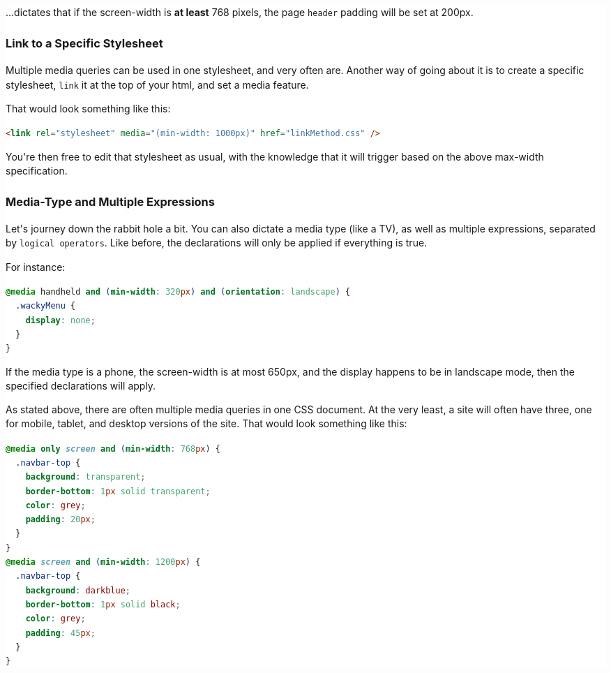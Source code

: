 ...dictates that if the screen-width is **at least** 768 pixels, the page `header` padding will be set at 200px.

### Link to a Specific Stylesheet  

Multiple media queries can be used in one stylesheet, and very often are. Another way of going about it is to create a specific stylesheet, `link` it at the top of your html, and set a media feature.

That would look something like this:

```html
<link rel="stylesheet" media="(min-width: 1000px)" href="linkMethod.css" />
```

You're then free to edit that stylesheet as usual, with the knowledge that it will trigger based on the above max-width specification.

### Media-Type and Multiple Expressions  

Let's journey down the rabbit hole a bit. You can also dictate a media type (like a TV), as well as multiple expressions, separated by `logical operators`. Like before, the declarations will only be applied if everything is true.

For instance:

```css
@media handheld and (min-width: 320px) and (orientation: landscape) {
  .wackyMenu {
    display: none;
  }
}
```

If the media type is a phone, the screen-width is at most 650px, and the display happens to be in landscape mode, then the specified declarations will apply.

As stated above, there are often multiple media queries in one CSS document. At the very least, a site will often have three, one for mobile, tablet, and desktop versions of the site. That would look something like this:

```css
@media only screen and (min-width: 768px) {
  .navbar-top {
    background: transparent;
    border-bottom: 1px solid transparent;
    color: grey;
    padding: 20px;
  }
}
@media screen and (min-width: 1200px) {
  .navbar-top {
    background: darkblue;
    border-bottom: 1px solid black;
    color: grey;
    padding: 45px;
  }
}
```
